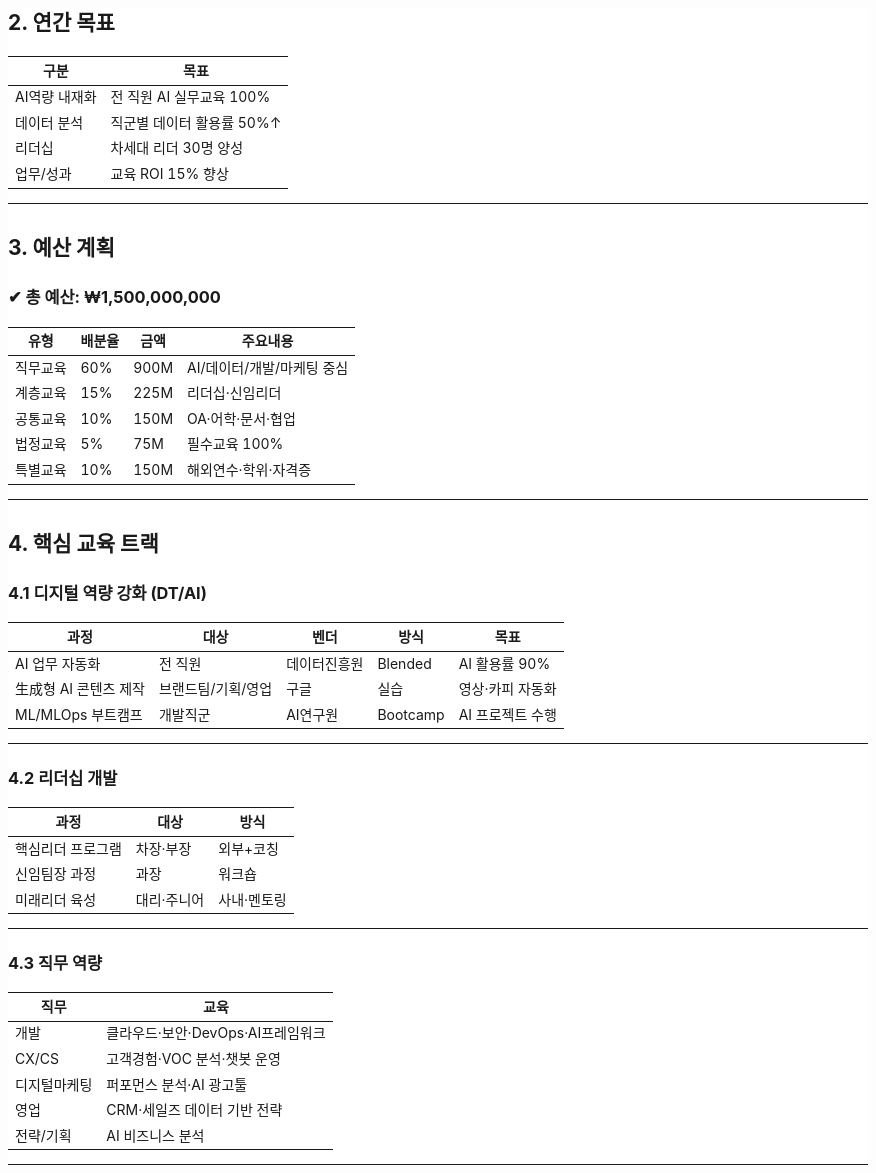 ## 2. 연간 목표
| 구분 | 목표 |
|---|---|
AI역량 내재화 | 전 직원 AI 실무교육 100% |
데이터 분석 | 직군별 데이터 활용률 50%↑ |
리더십 | 차세대 리더 30명 양성 |
업무/성과 | 교육 ROI 15% 향상 |

---

## 3. 예산 계획
### ✔ 총 예산: **₩1,500,000,000**

| 유형 | 배분율 | 금액 | 주요내용 |
|---|---|---|---|
직무교육 | 60% | 900M | AI/데이터/개발/마케팅 중심 |
계층교육 | 15% | 225M | 리더십·신임리더 |
공통교육 | 10% | 150M | OA·어학·문서·협업 |
법정교육 | 5% | 75M | 필수교육 100% |
특별교육 | 10% | 150M | 해외연수·학위·자격증 |

---

## 4. 핵심 교육 트랙
### 4.1 디지털 역량 강화 (DT/AI)
| 과정 | 대상 | 벤더 | 방식 | 목표 |
|---|---|---|---|---|
AI 업무 자동화 | 전 직원 | 데이터진흥원 | Blended | AI 활용률 90% |
生成형 AI 콘텐츠 제작 | 브랜드팀/기획/영업 | 구글 | 실습 | 영상·카피 자동화 |
ML/MLOps 부트캠프 | 개발직군 | AI연구원 | Bootcamp | AI 프로젝트 수행 |

---

### 4.2 리더십 개발
| 과정 | 대상 | 방식 |
|---|---|---|
핵심리더 프로그램 | 차장·부장 | 외부+코칭 |
신임팀장 과정 | 과장 | 워크숍 |
미래리더 육성 | 대리·주니어 | 사내·멘토링 |

---

### 4.3 직무 역량
| 직무 | 교육 |
|---|---|
개발 | 클라우드·보안·DevOps·AI프레임워크 |
CX/CS | 고객경험·VOC 분석·챗봇 운영 |
디지털마케팅 | 퍼포먼스 분석·AI 광고툴 |
영업 | CRM·세일즈 데이터 기반 전략 |
전략/기획 | AI 비즈니스 분석 |

---